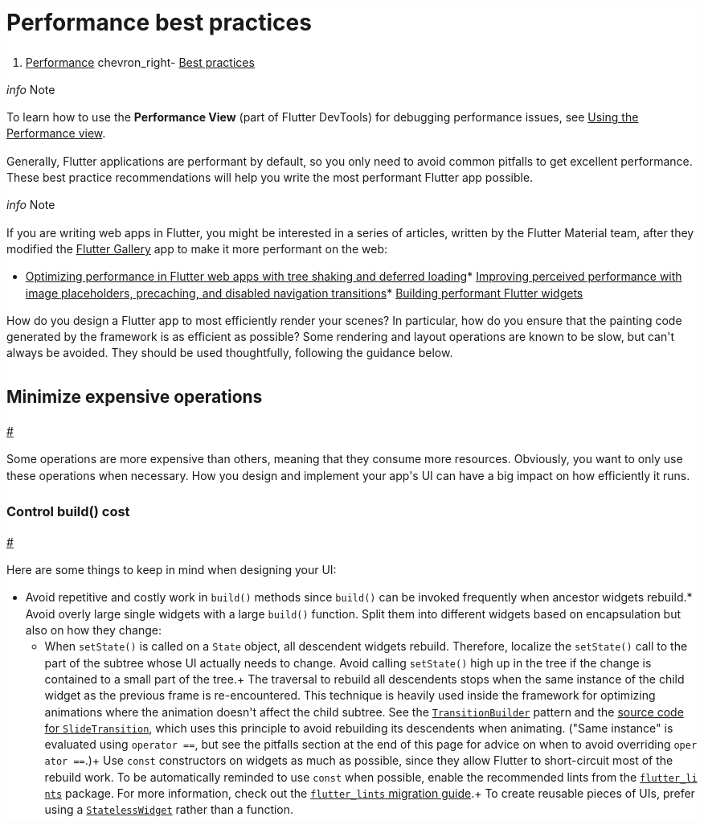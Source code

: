 Performance best practices
==========================

1. [Performance](/perf) chevron\_right- [Best practices](/perf/best-practices)

*info* Note

To learn how to use the **Performance View** (part of Flutter DevTools) for debugging performance issues, see [Using the Performance view](/tools/devtools/performance).

Generally, Flutter applications are performant by default, so you only need to avoid common pitfalls to get excellent performance. These best practice recommendations will help you write the most performant Flutter app possible.

*info* Note

If you are writing web apps in Flutter, you might be interested in a series of articles, written by the Flutter Material team, after they modified the [Flutter Gallery](https://flutter-gallery-archive.web.app) app to make it more performant on the web:

* [Optimizing performance in Flutter web apps with tree shaking and deferred loading](https://blog.flutter.dev/optimizing-performance-in-flutter-web-apps-with-tree-shaking-and-deferred-loading-535fbe3cd674)* [Improving perceived performance with image placeholders, precaching, and disabled navigation transitions](https://blog.flutter.dev/improving-perceived-performance-with-image-placeholders-precaching-and-disabled-navigation-6b3601087a2b)* [Building performant Flutter widgets](https://blog.flutter.dev/building-performant-flutter-widgets-3b2558aa08fa)

How do you design a Flutter app to most efficiently render your scenes? In particular, how do you ensure that the painting code generated by the framework is as efficient as possible? Some rendering and layout operations are known to be slow, but can't always be avoided. They should be used thoughtfully, following the guidance below.

Minimize expensive operations
-----------------------------

[#](#minimize-expensive-operations)

Some operations are more expensive than others, meaning that they consume more resources. Obviously, you want to only use these operations when necessary. How you design and implement your app's UI can have a big impact on how efficiently it runs.

### Control build() cost

[#](#control-build-cost)

Here are some things to keep in mind when designing your UI:

* Avoid repetitive and costly work in `build()` methods since `build()` can be invoked frequently when ancestor widgets rebuild.* Avoid overly large single widgets with a large `build()` function. Split them into different widgets based on encapsulation but also on how they change:
    + When `setState()` is called on a `State` object, all descendent widgets rebuild. Therefore, localize the `setState()` call to the part of the subtree whose UI actually needs to change. Avoid calling `setState()` high up in the tree if the change is contained to a small part of the tree.+ The traversal to rebuild all descendents stops when the same instance of the child widget as the previous frame is re-encountered. This technique is heavily used inside the framework for optimizing animations where the animation doesn't affect the child subtree. See the [`TransitionBuilder`](https://api.flutter.dev/flutter/widgets/TransitionBuilder.html) pattern and the [source code for `SlideTransition`](https://github.com/flutter/flutter/blob/main/packages/flutter/lib/src/widgets/transitions.dart#L168), which uses this principle to avoid rebuilding its descendents when animating. ("Same instance" is evaluated using `operator ==`, but see the pitfalls section at the end of this page for advice on when to avoid overriding `operator ==`.)+ Use `const` constructors on widgets as much as possible, since they allow Flutter to short-circuit most of the rebuild work. To be automatically reminded to use `const` when possible, enable the recommended lints from the [`flutter_lints`](https://pub.dev/packages/flutter_lints) package. For more information, check out the [`flutter_lints` migration guide](/release/breaking-changes/flutter-lints-package#migration-guide).+ To create reusable pieces of UIs, prefer using a [`StatelessWidget`](https://api.flutter.dev/flutter/widgets/StatelessWidget-class.html) rather than a function.
